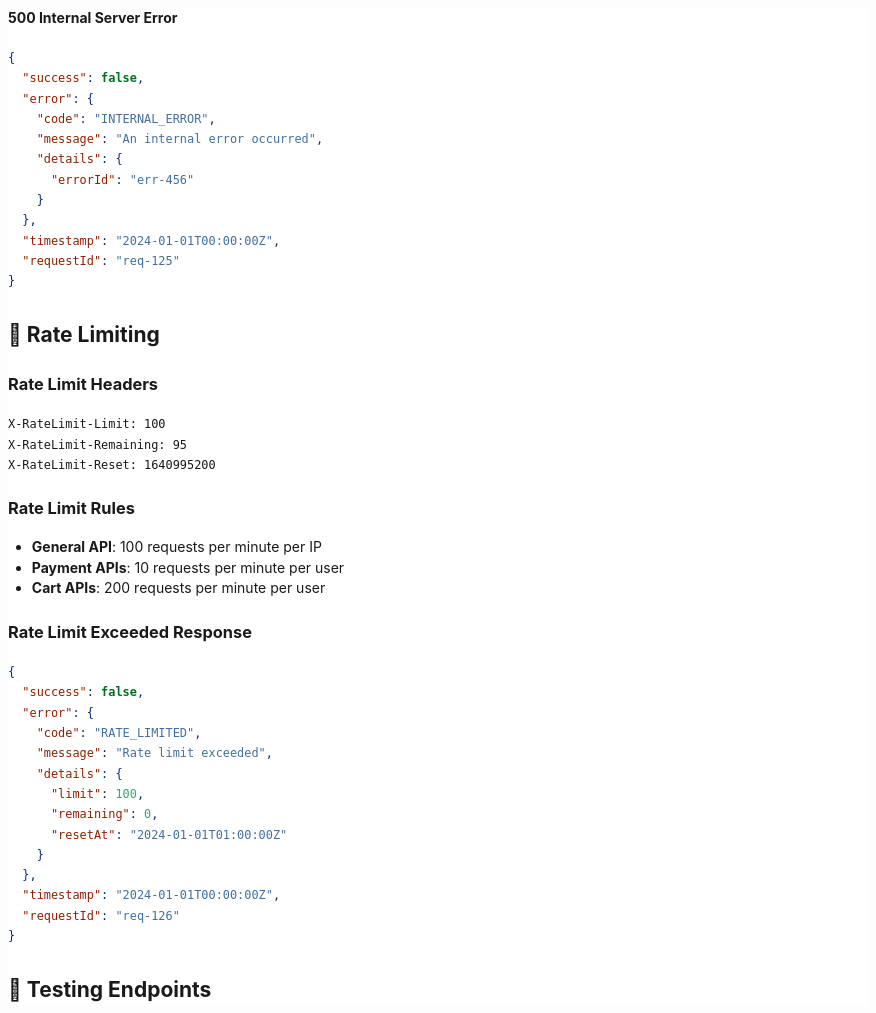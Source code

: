 #### 500 Internal Server Error
```json
{
  "success": false,
  "error": {
    "code": "INTERNAL_ERROR",
    "message": "An internal error occurred",
    "details": {
      "errorId": "err-456"
    }
  },
  "timestamp": "2024-01-01T00:00:00Z",
  "requestId": "req-125"
}
```

## 🚦 Rate Limiting

### Rate Limit Headers
```http
X-RateLimit-Limit: 100
X-RateLimit-Remaining: 95
X-RateLimit-Reset: 1640995200
```

### Rate Limit Rules
- **General API**: 100 requests per minute per IP
- **Payment APIs**: 10 requests per minute per user
- **Cart APIs**: 200 requests per minute per user

### Rate Limit Exceeded Response
```json
{
  "success": false,
  "error": {
    "code": "RATE_LIMITED",
    "message": "Rate limit exceeded",
    "details": {
      "limit": 100,
      "remaining": 0,
      "resetAt": "2024-01-01T01:00:00Z"
    }
  },
  "timestamp": "2024-01-01T00:00:00Z",
  "requestId": "req-126"
}
```

## 🧪 Testing Endpoints
